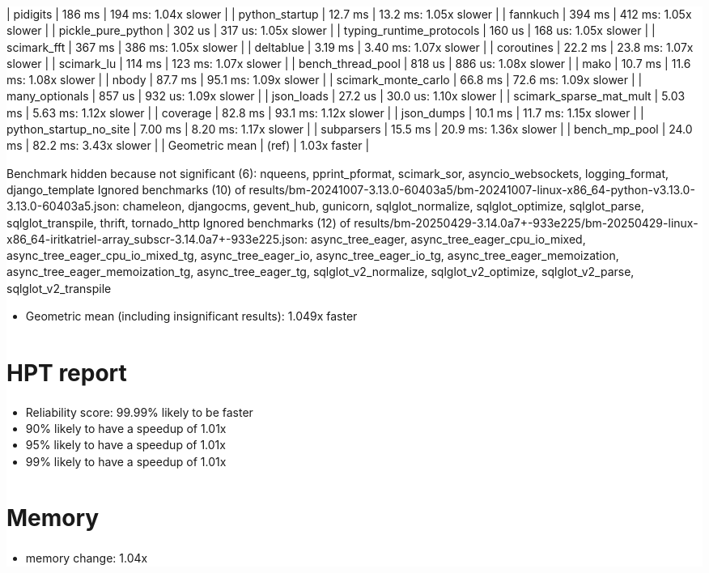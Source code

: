 | pidigits                   | 186 ms                                                 | 194 ms: 1.04x slower                                                |
| python_startup             | 12.7 ms                                                | 13.2 ms: 1.05x slower                                               |
| fannkuch                   | 394 ms                                                 | 412 ms: 1.05x slower                                                |
| pickle_pure_python         | 302 us                                                 | 317 us: 1.05x slower                                                |
| typing_runtime_protocols   | 160 us                                                 | 168 us: 1.05x slower                                                |
| scimark_fft                | 367 ms                                                 | 386 ms: 1.05x slower                                                |
| deltablue                  | 3.19 ms                                                | 3.40 ms: 1.07x slower                                               |
| coroutines                 | 22.2 ms                                                | 23.8 ms: 1.07x slower                                               |
| scimark_lu                 | 114 ms                                                 | 123 ms: 1.07x slower                                                |
| bench_thread_pool          | 818 us                                                 | 886 us: 1.08x slower                                                |
| mako                       | 10.7 ms                                                | 11.6 ms: 1.08x slower                                               |
| nbody                      | 87.7 ms                                                | 95.1 ms: 1.09x slower                                               |
| scimark_monte_carlo        | 66.8 ms                                                | 72.6 ms: 1.09x slower                                               |
| many_optionals             | 857 us                                                 | 932 us: 1.09x slower                                                |
| json_loads                 | 27.2 us                                                | 30.0 us: 1.10x slower                                               |
| scimark_sparse_mat_mult    | 5.03 ms                                                | 5.63 ms: 1.12x slower                                               |
| coverage                   | 82.8 ms                                                | 93.1 ms: 1.12x slower                                               |
| json_dumps                 | 10.1 ms                                                | 11.7 ms: 1.15x slower                                               |
| python_startup_no_site     | 7.00 ms                                                | 8.20 ms: 1.17x slower                                               |
| subparsers                 | 15.5 ms                                                | 20.9 ms: 1.36x slower                                               |
| bench_mp_pool              | 24.0 ms                                                | 82.2 ms: 3.43x slower                                               |
| Geometric mean             | (ref)                                                  | 1.03x faster                                                        |

Benchmark hidden because not significant (6): nqueens, pprint_pformat, scimark_sor, asyncio_websockets, logging_format, django_template
Ignored benchmarks (10) of results/bm-20241007-3.13.0-60403a5/bm-20241007-linux-x86_64-python-v3.13.0-3.13.0-60403a5.json: chameleon, djangocms, gevent_hub, gunicorn, sqlglot_normalize, sqlglot_optimize, sqlglot_parse, sqlglot_transpile, thrift, tornado_http
Ignored benchmarks (12) of results/bm-20250429-3.14.0a7+-933e225/bm-20250429-linux-x86_64-iritkatriel-array_subscr-3.14.0a7+-933e225.json: async_tree_eager, async_tree_eager_cpu_io_mixed, async_tree_eager_cpu_io_mixed_tg, async_tree_eager_io, async_tree_eager_io_tg, async_tree_eager_memoization, async_tree_eager_memoization_tg, async_tree_eager_tg, sqlglot_v2_normalize, sqlglot_v2_optimize, sqlglot_v2_parse, sqlglot_v2_transpile

- Geometric mean (including insignificant results): 1.049x faster

# HPT report

- Reliability score: 99.99% likely to be faster
- 90% likely to have a speedup of 1.01x
- 95% likely to have a speedup of 1.01x
- 99% likely to have a speedup of 1.01x

# Memory
- memory change: 1.04x